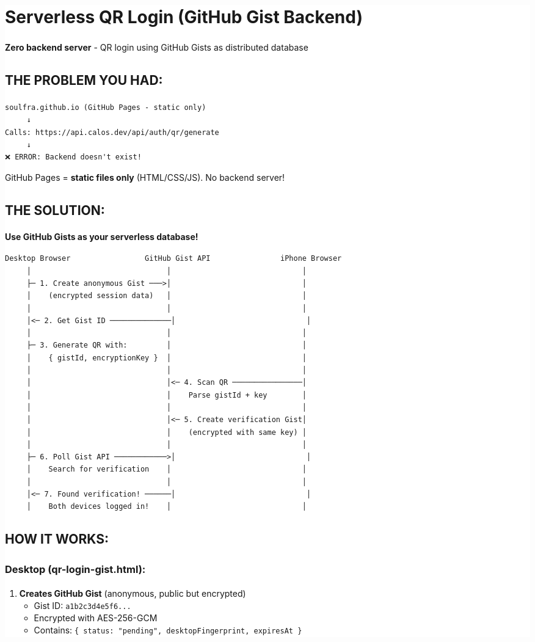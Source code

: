 # Serverless QR Login (GitHub Gist Backend)

**Zero backend server** - QR login using GitHub Gists as distributed database

## THE PROBLEM YOU HAD:

```
soulfra.github.io (GitHub Pages - static only)
     ↓
Calls: https://api.calos.dev/api/auth/qr/generate
     ↓
❌ ERROR: Backend doesn't exist!
```

GitHub Pages = **static files only** (HTML/CSS/JS). No backend server!

## THE SOLUTION:

**Use GitHub Gists as your serverless database!**

```
Desktop Browser                 GitHub Gist API                iPhone Browser
     │                               │                              │
     ├─ 1. Create anonymous Gist ───>│                              │
     │    (encrypted session data)   │                              │
     │                               │                              │
     │<─ 2. Get Gist ID ──────────────│                              │
     │                               │                              │
     ├─ 3. Generate QR with:         │                              │
     │    { gistId, encryptionKey }  │                              │
     │                               │                              │
     │                               │<─ 4. Scan QR ────────────────│
     │                               │    Parse gistId + key        │
     │                               │                              │
     │                               │<─ 5. Create verification Gist│
     │                               │    (encrypted with same key) │
     │                               │                              │
     ├─ 6. Poll Gist API ────────────>│                              │
     │    Search for verification    │                              │
     │                               │                              │
     │<─ 7. Found verification! ──────│                              │
     │    Both devices logged in!    │                              │
```

## HOW IT WORKS:

### Desktop (qr-login-gist.html):
1. **Creates GitHub Gist** (anonymous, public but encrypted)
   - Gist ID: `a1b2c3d4e5f6...`
   - Encrypted with AES-256-GCM
   - Contains: `{ status: "pending", desktopFingerprint, expiresAt }`
